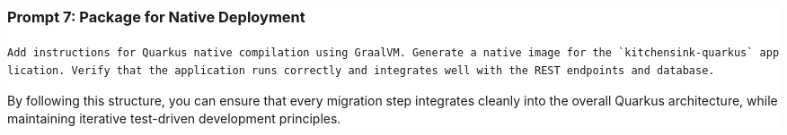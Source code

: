 ### **Prompt 7: Package for Native Deployment**  
   
```text  
Add instructions for Quarkus native compilation using GraalVM. Generate a native image for the `kitchensink-quarkus` application. Verify that the application runs correctly and integrates well with the REST endpoints and database.  
```   
  
By following this structure, you can ensure that every migration step integrates cleanly into the overall Quarkus architecture, while maintaining iterative test-driven development principles.